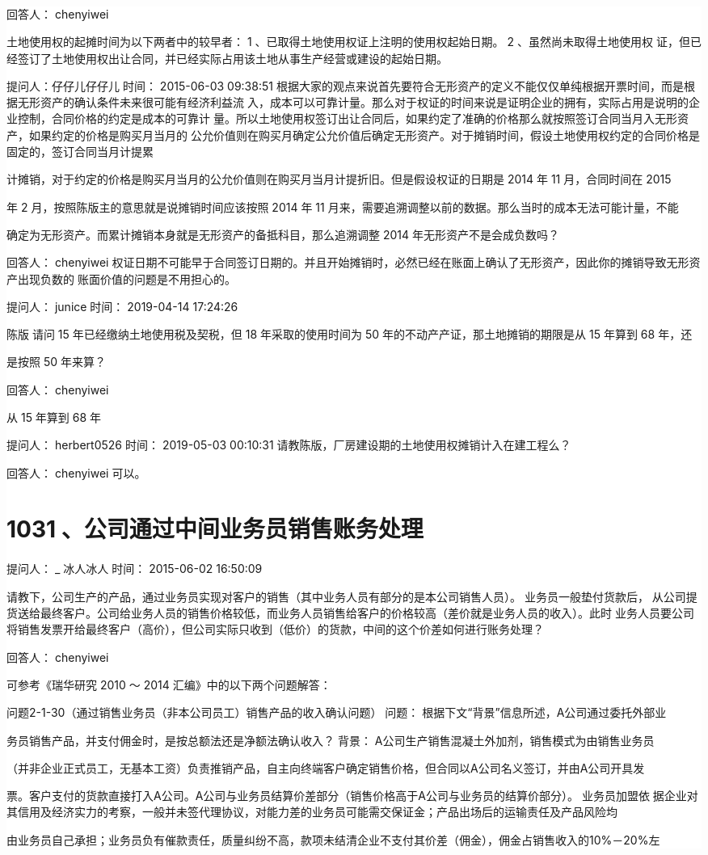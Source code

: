 
回答人： chenyiwei

土地使用权的起摊时间为以下两者中的较早者： 1 、已取得土地使用权证上注明的使用权起始日期。 2 、虽然尚未取得土地使用权
证，但已经签订了土地使用权出让合同，并已经实际占用该土地从事生产经营或建设的起始日期。

提问人：仔仔儿仔仔儿 时间： 2015-06-03 09:38:51
根据大家的观点来说首先要符合无形资产的定义不能仅仅单纯根据开票时间，而是根据无形资产的确认条件未来很可能有经济利益流
入，成本可以可靠计量。那么对于权证的时间来说是证明企业的拥有，实际占用是说明的企业控制，合同价格的约定是成本的可靠计
量。所以土地使用权签订出让合同后，如果约定了准确的价格那么就按照签订合同当月入无形资产，如果约定的价格是购买月当月的
公允价值则在购买月确定公允价值后确定无形资产。对于摊销时间，假设土地使用权约定的合同价格是固定的，签订合同当月计提累

计摊销，对于约定的价格是购买月当月的公允价值则在购买月当月计提折旧。但是假设权证的日期是 2014 年 11 月，合同时间在 2015

年 2 月，按照陈版主的意思就是说摊销时间应该按照 2014 年 11 月来，需要追溯调整以前的数据。那么当时的成本无法可能计量，不能

确定为无形资产。而累计摊销本身就是无形资产的备抵科目，那么追溯调整 2014 年无形资产不是会成负数吗？

回答人： chenyiwei
权证日期不可能早于合同签订日期的。并且开始摊销时，必然已经在账面上确认了无形资产，因此你的摊销导致无形资产出现负数的
账面价值的问题是不用担心的。

提问人： junice 时间： 2019-04-14 17:24:26

陈版 请问 15 年已经缴纳土地使用税及契税，但 18 年采取的使用时间为 50 年的不动产产证，那土地摊销的期限是从 15 年算到 68 年，还

是按照 50 年来算？

回答人： chenyiwei

从 15 年算到 68 年

提问人： herbert0526 时间： 2019-05-03 00:10:31
请教陈版，厂房建设期的土地使用权摊销计入在建工程么？

回答人： chenyiwei
可以。

# 1031 、公司通过中间业务员销售账务处理

提问人： _ 冰人冰人 时间： 2015-06-02 16:50:09

请教下，公司生产的产品，通过业务员实现对客户的销售（其中业务人员有部分的是本公司销售人员）。 业务员一般垫付货款后，
从公司提货送给最终客户。公司给业务人员的销售价格较低，而业务人员销售给客户的价格较高（差价就是业务人员的收入）。此时
业务人员要公司将销售发票开给最终客户（高价），但公司实际只收到（低价）的货款，中间的这个价差如何进行账务处理？

回答人： chenyiwei

可参考《瑞华研究 2010 ～ 2014 汇编》中的以下两个问题解答：

问题2-1-30（通过销售业务员（非本公司员工）销售产品的收入确认问题） 问题： 根据下文“背景”信息所述，A公司通过委托外部业

务员销售产品，并支付佣金时，是按总额法还是净额法确认收入？ 背景： A公司生产销售混凝土外加剂，销售模式为由销售业务员

（并非企业正式员工，无基本工资）负责推销产品，自主向终端客户确定销售价格，但合同以A公司名义签订，并由A公司开具发

票。客户支付的货款直接打入A公司。A公司与业务员结算价差部分（销售价格高于A公司与业务员的结算价部分）。 业务员加盟依
据企业对其信用及经济实力的考察，一般并未签代理协议，对能力差的业务员可能需交保证金；产品出场后的运输责任及产品风险均

由业务员自己承担；业务员负有催款责任，质量纠纷不高，款项未结清企业不支付其价差（佣金），佣金占销售收入的10%－20%左
